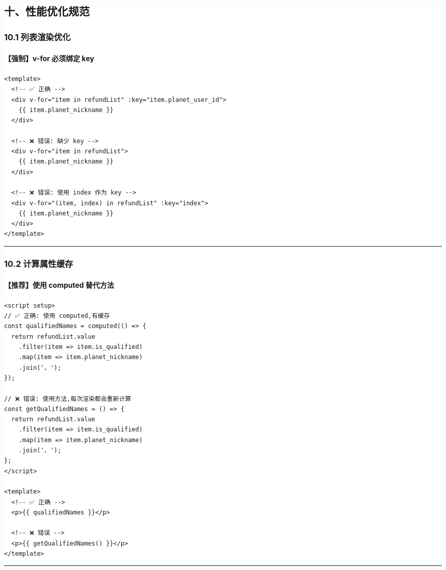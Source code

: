 ## 十、性能优化规范

### 10.1 列表渲染优化

#### 【强制】v-for 必须绑定 key
```vue
<template>
  <!-- ✅ 正确 -->
  <div v-for="item in refundList" :key="item.planet_user_id">
    {{ item.planet_nickname }}
  </div>

  <!-- ❌ 错误: 缺少 key -->
  <div v-for="item in refundList">
    {{ item.planet_nickname }}
  </div>

  <!-- ❌ 错误: 使用 index 作为 key -->
  <div v-for="(item, index) in refundList" :key="index">
    {{ item.planet_nickname }}
  </div>
</template>
```

---

### 10.2 计算属性缓存

#### 【推荐】使用 computed 替代方法
```vue
<script setup>
// ✅ 正确: 使用 computed,有缓存
const qualifiedNames = computed(() => {
  return refundList.value
    .filter(item => item.is_qualified)
    .map(item => item.planet_nickname)
    .join('、');
});

// ❌ 错误: 使用方法,每次渲染都会重新计算
const getQualifiedNames = () => {
  return refundList.value
    .filter(item => item.is_qualified)
    .map(item => item.planet_nickname)
    .join('、');
};
</script>

<template>
  <!-- ✅ 正确 -->
  <p>{{ qualifiedNames }}</p>

  <!-- ❌ 错误 -->
  <p>{{ getQualifiedNames() }}</p>
</template>
```

---